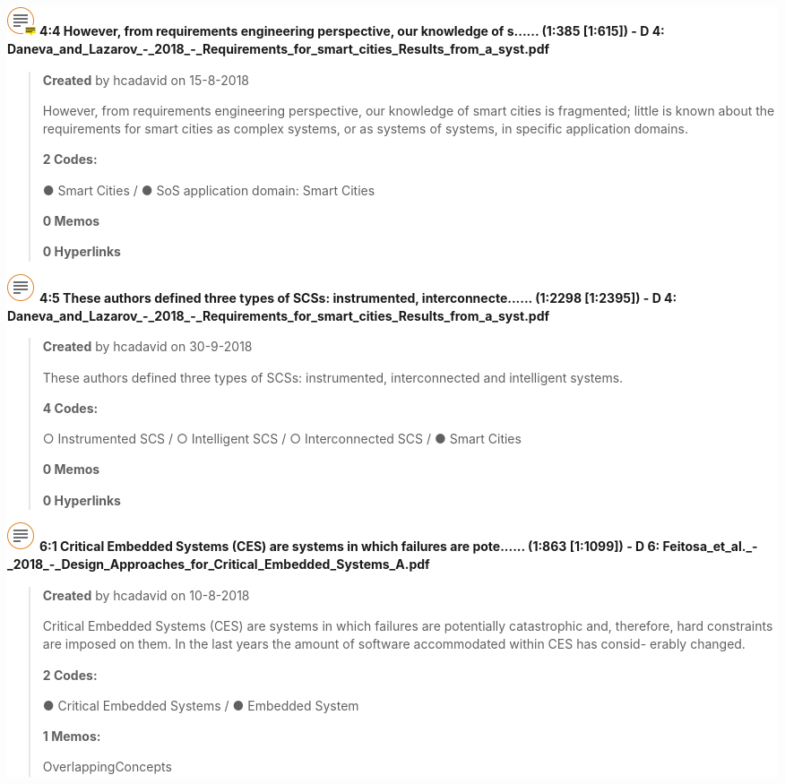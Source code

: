 ![](./img/media/image1.png) **4:4
However, from requirements engineering perspective, our knowledge of
s...... (1:385 \[1:615\]) - D 4:
Daneva\_and\_Lazarov\_-\_2018\_-\_Requirements\_for\_smart\_cities\_Results\_from\_a\_syst.pdf**

> **Created** by hcadavid on 15-8-2018
>
> However, from requirements engineering perspective, our knowledge of
> smart cities is fragmented; little is known about the requirements for
> smart cities as complex systems, or as systems of systems, in specific
> application domains.
>
> **2 Codes:**
>
> ● Smart Cities / ● SoS application domain: Smart Cities
>
> **0 Memos**
>
> **0 Hyperlinks**

![](./img/media/image2.png) **4:5 These
authors defined three types of SCSs: instrumented, interconnecte......
(1:2298 \[1:2395\]) - D 4:
Daneva\_and\_Lazarov\_-\_2018\_-\_Requirements\_for\_smart\_cities\_Results\_from\_a\_syst.pdf**

> **Created** by hcadavid on 30-9-2018
>
> These authors defined three types of SCSs: instrumented,
> interconnected and intelligent systems.
>
> **4 Codes:**
>
> ○ Instrumented SCS / ○ Intelligent SCS / ○ Interconnected SCS / ●
> Smart Cities
>
> **0 Memos**
>
> **0 Hyperlinks**

![](./img/media/image2.png) **6:1
Critical Embedded Systems (CES) are systems in which failures are
pote...... (1:863 \[1:1099\]) - D 6:
Feitosa\_et\_al.\_-\_2018\_-\_Design\_Approaches\_for\_Critical\_Embedded\_Systems\_A.pdf**

> **Created** by hcadavid on 10-8-2018
>
> Critical Embedded Systems (CES) are systems in which failures are
> potentially catastrophic and, therefore, hard constraints are imposed
> on them. In the last years the amount of software accommodated within
> CES has consid- erably changed.
>
> **2 Codes:**
>
> ● Critical Embedded Systems / ● Embedded System
>
> **1 Memos:**
>
> OverlappingConcepts
>